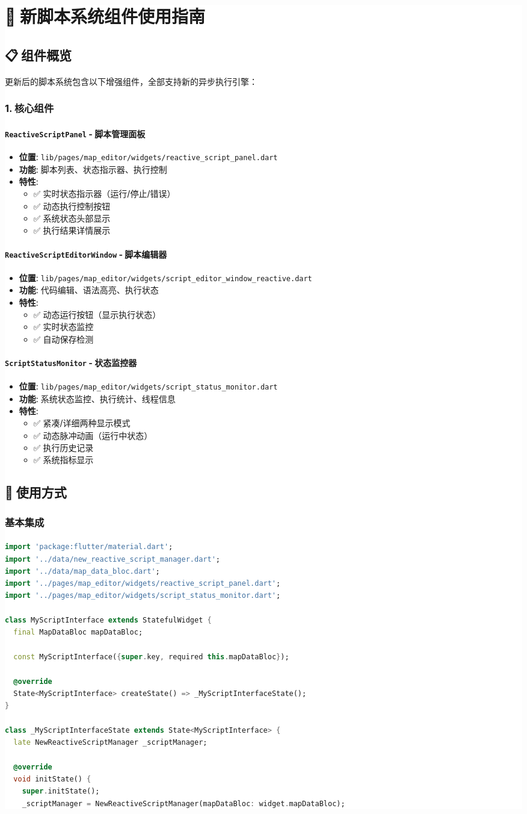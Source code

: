 # 🎯 新脚本系统组件使用指南

## 📋 组件概览

更新后的脚本系统包含以下增强组件，全部支持新的异步执行引擎：

### 1. 核心组件

#### `ReactiveScriptPanel` - 脚本管理面板
- **位置**: `lib/pages/map_editor/widgets/reactive_script_panel.dart`
- **功能**: 脚本列表、状态指示器、执行控制
- **特性**: 
  - ✅ 实时状态指示器（运行/停止/错误）
  - ✅ 动态执行控制按钮
  - ✅ 系统状态头部显示
  - ✅ 执行结果详情展示

#### `ReactiveScriptEditorWindow` - 脚本编辑器
- **位置**: `lib/pages/map_editor/widgets/script_editor_window_reactive.dart`
- **功能**: 代码编辑、语法高亮、执行状态
- **特性**:
  - ✅ 动态运行按钮（显示执行状态）
  - ✅ 实时状态监控
  - ✅ 自动保存检测

#### `ScriptStatusMonitor` - 状态监控器
- **位置**: `lib/pages/map_editor/widgets/script_status_monitor.dart`
- **功能**: 系统状态监控、执行统计、线程信息
- **特性**:
  - ✅ 紧凑/详细两种显示模式
  - ✅ 动态脉冲动画（运行中状态）
  - ✅ 执行历史记录
  - ✅ 系统指标显示

## 🚀 使用方式

### 基本集成

```dart
import 'package:flutter/material.dart';
import '../data/new_reactive_script_manager.dart';
import '../data/map_data_bloc.dart';
import '../pages/map_editor/widgets/reactive_script_panel.dart';
import '../pages/map_editor/widgets/script_status_monitor.dart';

class MyScriptInterface extends StatefulWidget {
  final MapDataBloc mapDataBloc;

  const MyScriptInterface({super.key, required this.mapDataBloc});

  @override
  State<MyScriptInterface> createState() => _MyScriptInterfaceState();
}

class _MyScriptInterfaceState extends State<MyScriptInterface> {
  late NewReactiveScriptManager _scriptManager;

  @override
  void initState() {
    super.initState();
    _scriptManager = NewReactiveScriptManager(mapDataBloc: widget.mapDataBloc);
```